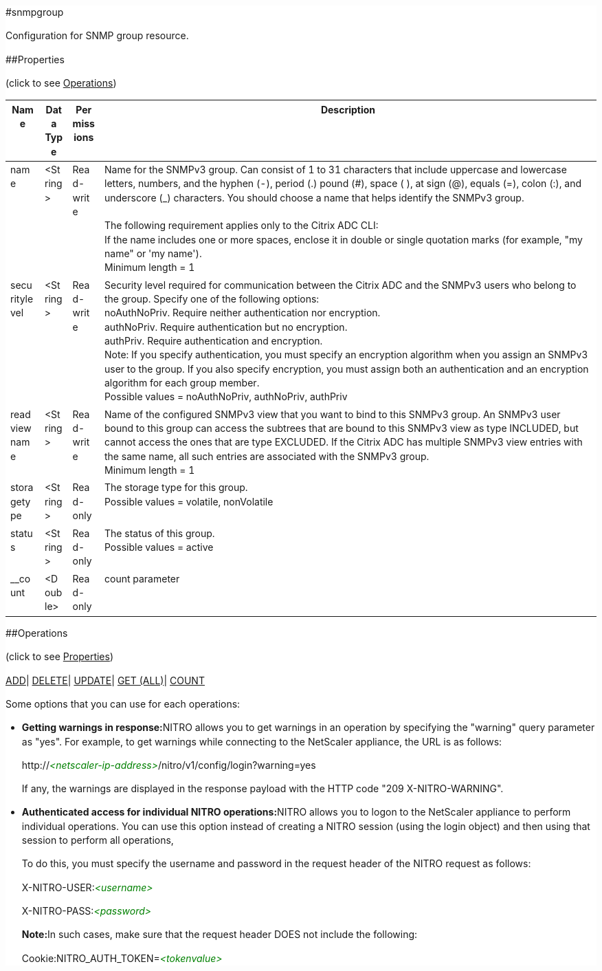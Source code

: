 #snmpgroup



Configuration for SNMP group resource.





##Properties 

<span>(click to see [Operations](#opera))</span>





<table><thead><tr><th>Name</th><th>Data Type</th><th>Permissions</th><th>Description</th></tr></thead><tbody><tr><td>name</td><td>&lt;String></td><td>Read-write</td><td>Name for the SNMPv3 group. Can consist of 1 to 31 characters that include uppercase and lowercase letters, numbers, and the hyphen (-), period (.) pound (#), space ( ), at sign (@), equals (=), colon (:), and underscore (_) characters. You should choose a name that helps identify the SNMPv3 group. <br><br>The following requirement applies only to the Citrix ADC CLI:<br>If the name includes one or more spaces, enclose it in double or single quotation marks (for example, "my name" or 'my name').<br>Minimum length = 1</td></tr><tr><td>securitylevel</td><td>&lt;String></td><td>Read-write</td><td>Security level required for communication between the Citrix ADC and the SNMPv3 users who belong to the group. Specify one of the following options:<br>noAuthNoPriv. Require neither authentication nor encryption.<br>authNoPriv. Require authentication but no encryption.<br>authPriv. Require authentication and encryption.<br>Note: If you specify authentication, you must specify an encryption algorithm when you assign an SNMPv3 user to the group. If you also specify encryption, you must assign both an authentication and an encryption algorithm for each group member.<br>Possible values = noAuthNoPriv, authNoPriv, authPriv</td></tr><tr><td>readviewname</td><td>&lt;String></td><td>Read-write</td><td>Name of the configured SNMPv3 view that you want to bind to this SNMPv3 group. An SNMPv3 user bound to this group can access the subtrees that are bound to this SNMPv3 view as type INCLUDED, but cannot access the ones that are type EXCLUDED. If the Citrix ADC has multiple SNMPv3 view entries with the same name, all such entries are associated with the SNMPv3 group.<br>Minimum length = 1</td></tr><tr><td>storagetype</td><td>&lt;String></td><td>Read-only</td><td>The storage type for this group.<br>Possible values = volatile, nonVolatile</td></tr><tr><td>status</td><td>&lt;String></td><td>Read-only</td><td>The status of this group.<br>Possible values = active</td></tr><tr><td>__count</td><td>&lt;Double></td><td>Read-only</td><td>count parameter</td></tr></tbody></table>

##Operations 

<span>(click to see [Properties](#prope))</span>





[ADD]()| [DELETE](#d)| [UPDATE](#u)| [GET (ALL)](#ge)| [COUNT](#)





Some options that you can use for each operations:

<ul><li><p><b>Getting warnings in response:</b>NITRO allows you to get warnings in an operation by specifying the "warning" query parameter as "yes". For example, to get warnings while connecting to the NetScaler appliance, the URL is as follows:</p><p>http://<span style="color:green;font-style:italic;">&lt;netscaler-ip-address&gt;</span>/nitro/v1/config/login?warning=yes</p><p>If any, the warnings are displayed in the response payload with the HTTP code "209 X-NITRO-WARNING".</p></li><li><p><b>Authenticated access for individual NITRO operations:</b>NITRO allows you to logon to the NetScaler appliance to perform individual operations. You can use this option instead of creating a NITRO session (using the login object) and then using that session to perform all operations,</p><p>To do this, you must specify the username and password in the request header of the NITRO request as follows:</p><p>X-NITRO-USER:<span style="color:green;font-style:italic;">&lt;username&gt;</span></p><p>X-NITRO-PASS:<span style="color:green;font-style:italic;">&lt;password&gt;</span></p><p><b>Note:</b>In such cases, make sure that the request header DOES not include the following:</p><p>Cookie:NITRO_AUTH_TOKEN=<span style="color:green;font-style:italic;">&lt;tokenvalue&gt;</span></p></li></ul>
